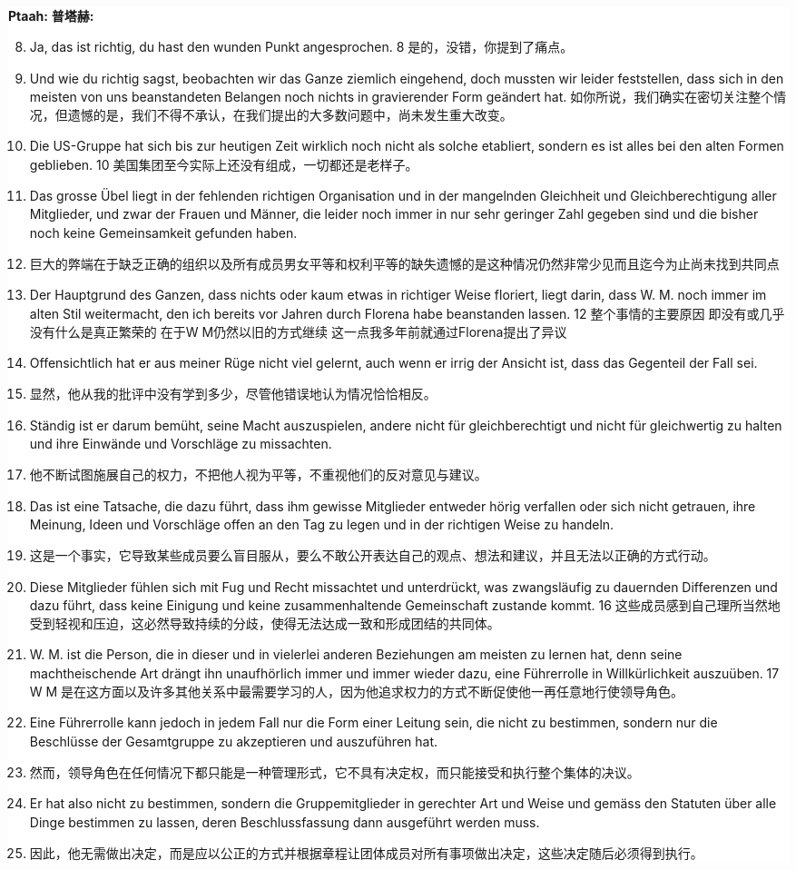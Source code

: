 **Ptaah:**
**普塔赫:**

8. Ja, das ist richtig, du hast den wunden Punkt angesprochen.
8 是的，没错，你提到了痛点。

9. Und wie du richtig sagst, beobachten wir das Ganze ziemlich eingehend, doch mussten wir leider feststellen, dass sich in den meisten von uns beanstandeten Belangen noch nichts in gravierender Form geändert hat.
如你所说，我们确实在密切关注整个情况，但遗憾的是，我们不得不承认，在我们提出的大多数问题中，尚未发生重大改变。

10. Die US-Gruppe hat sich bis zur heutigen Zeit wirklich noch nicht als solche etabliert, sondern es ist alles bei den alten Formen geblieben.
10 美国集团至今实际上还没有组成，一切都还是老样子。

11. Das grosse Übel liegt in der fehlenden richtigen Organisation und in der mangelnden Gleichheit und Gleichberechtigung aller Mitglieder, und zwar der Frauen und Männer, die leider noch immer in nur sehr geringer Zahl gegeben sind und die bisher noch keine Gemeinsamkeit gefunden haben.
11. 巨大的弊端在于缺乏正确的组织以及所有成员男女平等和权利平等的缺失遗憾的是这种情况仍然非常少见而且迄今为止尚未找到共同点

12. Der Hauptgrund des Ganzen, dass nichts oder kaum etwas in richtiger Weise floriert, liegt darin, dass W. M. noch immer im alten Stil weitermacht, den ich bereits vor Jahren durch Florena habe beanstanden lassen.
12 整个事情的主要原因 即没有或几乎没有什么是真正繁荣的 在于W M仍然以旧的方式继续 这一点我多年前就通过Florena提出了异议

13. Offensichtlich hat er aus meiner Rüge nicht viel gelernt, auch wenn er irrig der Ansicht ist, dass das Gegenteil der Fall sei.
13. 显然，他从我的批评中没有学到多少，尽管他错误地认为情况恰恰相反。

14. Ständig ist er darum bemüht, seine Macht auszuspielen, andere nicht für gleichberechtigt und nicht für gleichwertig zu halten und ihre Einwände und Vorschläge zu missachten.
14. 他不断试图施展自己的权力，不把他人视为平等，不重视他们的反对意见与建议。

15. Das ist eine Tatsache, die dazu führt, dass ihm gewisse Mitglieder entweder hörig verfallen oder sich nicht getrauen, ihre Meinung, Ideen und Vorschläge offen an den Tag zu legen und in der richtigen Weise zu handeln.
15. 这是一个事实，它导致某些成员要么盲目服从，要么不敢公开表达自己的观点、想法和建议，并且无法以正确的方式行动。

16. Diese Mitglieder fühlen sich mit Fug und Recht missachtet und unterdrückt, was zwangsläufig zu dauernden Differenzen und dazu führt, dass keine Einigung und keine zusammenhaltende Gemeinschaft zustande kommt.
16 这些成员感到自己理所当然地受到轻视和压迫，这必然导致持续的分歧，使得无法达成一致和形成团结的共同体。

17. W. M. ist die Person, die in dieser und in vielerlei anderen Beziehungen am meisten zu lernen hat, denn seine machtheischende Art drängt ihn unaufhörlich immer und immer wieder dazu, eine Führerrolle in Willkürlichkeit auszuüben.
17 W M 是在这方面以及许多其他关系中最需要学习的人，因为他追求权力的方式不断促使他一再任意地行使领导角色。

18. Eine Führerrolle kann jedoch in jedem Fall nur die Form einer Leitung sein, die nicht zu bestimmen, sondern nur die Beschlüsse der Gesamtgruppe zu akzeptieren und auszuführen hat.
18. 然而，领导角色在任何情况下都只能是一种管理形式，它不具有决定权，而只能接受和执行整个集体的决议。

19. Er hat also nicht zu bestimmen, sondern die Gruppemitglieder in gerechter Art und Weise und gemäss den Statuten über alle Dinge bestimmen zu lassen, deren Beschlussfassung dann ausgeführt werden muss.
19. 因此，他无需做出决定，而是应以公正的方式并根据章程让团体成员对所有事项做出决定，这些决定随后必须得到执行。
